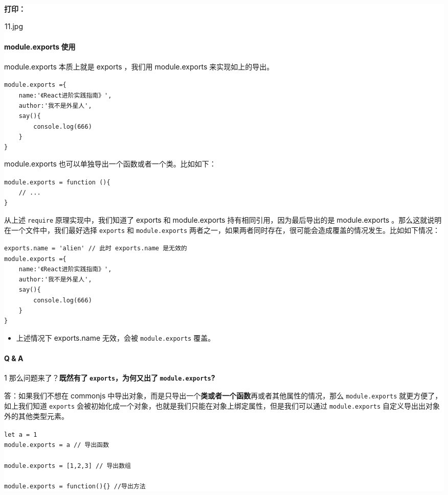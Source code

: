 **打印：**

![图片](data:image/gif;base64,iVBORw0KGgoAAAANSUhEUgAAAAEAAAABCAYAAAAfFcSJAAAADUlEQVQImWNgYGBgAAAABQABh6FO1AAAAABJRU5ErkJggg==)11.jpg

#### module.exports 使用

module.exports 本质上就是 exports ，我们用 module.exports 来实现如上的导出。

```
module.exports ={
    name:'《React进阶实践指南》',
    author:'我不是外星人',
    say(){
        console.log(666)
    }
}
```

module.exports 也可以单独导出一个函数或者一个类。比如如下：

```
module.exports = function (){
    // ...
}
```

从上述 `require` 原理实现中，我们知道了 exports 和 module.exports 持有相同引用，因为最后导出的是 module.exports 。那么这就说明在一个文件中，我们最好选择 `exports` 和 `module.exports` 两者之一，如果两者同时存在，很可能会造成覆盖的情况发生。比如如下情况：

```
exports.name = 'alien' // 此时 exports.name 是无效的
module.exports ={
    name:'《React进阶实践指南》',
    author:'我不是外星人',
    say(){
        console.log(666)
    }
}
```

- 上述情况下 exports.name 无效，会被 `module.exports` 覆盖。

#### Q & A

1 那么问题来了？**既然有了 `exports`，为何又出了 `module.exports`?**

答：如果我们不想在 commonjs 中导出对象，而是只导出一个**类或者一个函数**再或者其他属性的情况，那么 `module.exports` 就更方便了，如上我们知道 `exports` 会被初始化成一个对象，也就是我们只能在对象上绑定属性，但是我们可以通过 `module.exports` 自定义导出出对象外的其他类型元素。

```
let a = 1
module.exports = a // 导出函数

module.exports = [1,2,3] // 导出数组

module.exports = function(){} //导出方法
```
